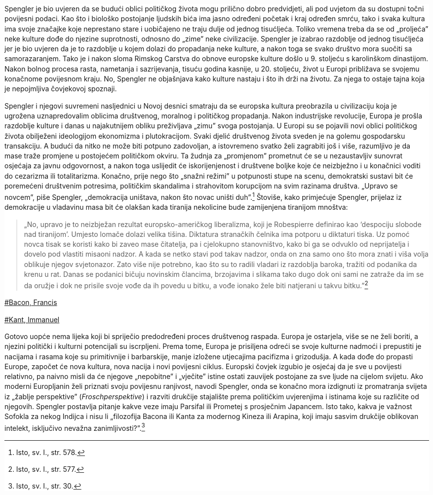 Spengler je bio uvjeren da se budući oblici političkog života mogu prilično dobro predvidjeti, ali pod uvjetom da su dostupni točni povijesni podaci. Kao što i biološko postojanje ljudskih bića ima jasno određeni početak i kraj određen smrću, tako i svaka kultura ima svoje značajke koje neprestano stare i uobičajeno ne traju dulje od jednog tisućljeća. Toliko vremena treba da se od „proljeća” neke kulture dođe do njezine suprotnosti, odnosno do „zime” neke civilizacije. Spengler je izabrao razdoblje od jednog tisućljeća jer je bio uvjeren da je to razdoblje u kojem dolazi do propadanja neke kulture, a nakon toga se svako društvo mora suočiti sa samorazaranjem. Tako je i nakon sloma Rimskog Carstva do obnove europske kulture došlo u 9. stoljeću s karolinškom dinastijom. Nakon bolnog procesa rasta, nametanja i sazrijevanja, tisuću godina kasnije, u 20. stoljeću, život u Europi približava se svojemu konačnome povijesnom kraju. No, Spengler ne objašnjava kako kulture nastaju i što ih drži na životu. Za njega to ostaje tajna koja je nepojmljiva čovjekovoj spoznaji.

Spengler i njegovi suvremeni nasljednici u Novoj desnici smatraju da se europska kultura preobrazila u civilizaciju koja je ugrožena uznapredovalim oblicima društvenog, moralnog i političkog propadanja. Nakon industrijske revolucije, Europa je prošla razdoblje kulture i danas u najakutnijem obliku preživljava „zimu” svoga postojanja. U Europi su se pojavili novi oblici političkog života obilježeni ideologijom ekonomizma i plutokracijom. Svaki djelić društvenog života sveden je na golemu gospodarsku transakciju. A budući da nitko ne može biti potpuno zadovoljan, a istovremeno svatko želi zagrabiti još i više, razumljivo je da mase traže promjene u postojećem političkom okviru. Ta žudnja za „promjenom” prometnut će se u nezaustavljiv sunovrat osjećaja za javnu odgovornost, a nakon toga uslijedit će iskorijenjenost i društvene boljke koje će neizbježno i u konačnici voditi do cezarizma ili totalitarizma. Konačno, prije nego što „snažni režimi” u potpunosti stupe na scenu, demokratski sustavi bit će poremećeni društvenim potresima, političkim skandalima i strahovitom korupcijom na svim razinama društva. „Upravo se novcem”, piše Spengler, „demokracija uništava, nakon što novac uništi duh”.[^f83] Štoviše, kako primjećuje Spengler, prijelaz iz demokracije u vladavinu masa bit će olakšan kada tiranija nekolicine bude zamijenjena tiranijom mnoštva:

> „No, upravo je to neizbježan rezultat europsko-američkog liberalizma, koji je Robespierre definirao kao ‘despociju slobode nad tiranijom’. Umjesto lomače dolazi velika tišina. Diktatura stranačkih čelnika ima potporu u diktaturi tiska. Uz pomoć novca tisak se koristi kako bi zaveo mase čitatelja, pa i cjelokupno stanovništvo, kako bi ga se odvuklo od neprijatelja i dovelo pod vlastiti misaoni nadzor. A kada se netko stavi pod takav nadzor, onda on zna samo ono što mora znati i viša volja oblikuje njegov svjetonazor. Zato više nije potrebno, kao što su to radili vladari iz razdoblja baroka, tražiti od podanika da krenu u rat. Danas se podanici bičuju novinskim člancima, brzojavima i slikama tako dugo dok oni sami ne zatraže da im se da oružje i dok ne prisile svoje vođe da ih povedu u bitku, a vođe ionako žele biti natjerani u takvu bitku.”[^f84]

[#Bacon, Francis](abecedni-popis.md#Bacon-Francis)

[#Kant, Immanuel](abecedni-popis.md#Kant-Immanuel)

Gotovo uopće nema lijeka koji bi spriječio predodređeni proces društvenog raspada. Europa je ostarjela, više se ne želi boriti, a njezini politički i kulturni potencijali su iscrpljeni. Prema tome, Europa je prisiljena odreći se svoje kulturne nadmoći i prepustiti je nacijama i rasama koje su primitivnije i barbarskije, manje izložene utjecajima pacifizma i grizodušja. A kada dođe do propasti Europe, započet će nova kultura, nova nacija i novi povijesni ciklus. Europski čovjek izgubio je osjećaj da je sve u povijesti relativno, pa naivno misli da će njegove „nepobitne” i „vječite” istine ostati zauvijek postojane za sve ljude na cijelom svijetu. Ako moderni Europljanin želi priznati svoju povijesnu ranjivost, navodi Spengler, onda se konačno mora izdignuti iz promatranja svijeta iz „žablje perspektive” (*Froschperspektive*) i razviti drukčije stajalište prema političkim uvjerenjima i istinama koje su različite od njegovih. Spengler postavlja pitanje kakve veze imaju Parsifal ili Prometej s prosječnim Japancem. Isto tako, kakva je važnost Sofokla za nekog Indijca i nisu li „filozofija Bacona ili Kanta za modernog Kineza ili Arapina, koji imaju sasvim drukčije oblikovan intelekt, isključivo nevažna zanimljivosti?”.[^f85]


[^f81]: Oswald Spengler, *Der Untergang des Abendlandes*, C.H. Beck’sche Verlagsbuchhandlung, München 1923., sv. I., str. 27. [@Spengler1923](bibliografija.md#Spengler1923)
[^f82]: Isto, sv. I., str. 28.
[^f83]: Isto, sv. I., str. 578.
[^f84]: Isto, sv. I., str. 577.
[^f85]: Isto, sv. I., str. 30.
[^f86]: Za cijelu raspravu vidjeti prikaz Spenglerove knjige: Heinrich Scholz, Zum ‘Untergang des Abendlandes’, Verlag von Reuther und Reichard, Berlin 1920., str. 10. [@Scholz1920](bibliografija.md#Scholz1920)
[^f87]: Isto, str. 11.
[^f88]: O\ . Spengler, *Der Untergang*, sv. I., str. 447.–448. [@Spengler1923](bibliografija.md#Spengler1923)
[^f89]: Oswald Spengler, „Pessimismus”, *Reden und Aufsätze*, Beck’sche Verlagsbuchhandlung, München 1937., str. 70. [@Spengler1937](bibliografija.md#Spengler1937)
[^f90]: Isto, str. 73.–74.
[^f91]: Isto, str. 75.
[^f92]: Ovo je posebice vidljivo u tekstu: „Ist Weltfriede möglich?”, *Reden und Aufsätze*, str. 292., gdje Spengler navodi: „Mir je težnja, rat je stvarnost, a povijest čovječanstva nikada nije vodila brigu o ljudskim željama i idealima. Život je bitka između biljki, životinja i ljudi, rat između pojedinaca, klasa, društava, naroda i država, bez obzira vodili li se taj rat u gospodarskom, društveno-političkom ili vojnom obliku.”